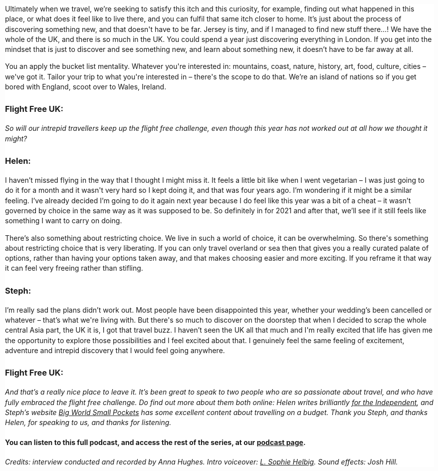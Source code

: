 Ultimately when we travel, we’re seeking to satisfy this itch and this curiosity, for example, finding out what happened in this place, or what does it feel like to live there, and you can fulfil that same itch closer to home. It’s just about the process of discovering something new, and that doesn't have to be far. Jersey is tiny, and if I managed to find new stuff there…! We have the whole of the UK, and there is so much in the UK. You could spend a year just discovering everything in London. If you get into the mindset that is just to discover and see something new, and learn about something new, it doesn’t have to be far away at all.

You an apply the bucket list mentality. Whatever you're interested in: mountains, coast, nature, history, art, food, culture, cities – we've got it. Tailor your trip to what you're interested in – there's the scope to do that. We’re an island of nations so if you get bored with England, scoot over to Wales, Ireland.

### Flight Free UK:

*So will our intrepid travellers keep up the flight free challenge, even though this year has not worked out at all how we thought it might?*

### Helen:

I haven’t missed flying in the way that I thought I might miss it. It feels a little bit like when I went vegetarian – I was just going to do it for a month and it wasn't very hard so I kept doing it, and that was four years ago. I’m wondering if it might be a similar feeling. I’ve already decided I’m going to do it again next year because I do feel like this year was a bit of a cheat – it wasn’t governed by choice in the same way as it was supposed to be. So definitely in for 2021 and after that, we’ll see if it still feels like something I want to carry on doing.

There’s also something about restricting choice. We live in such a world of choice, it can be overwhelming. So there's something about restricting choice that is very liberating. If you can only travel overland or sea then that gives you a really curated palate of options, rather than having your options taken away, and that makes choosing easier and more exciting. If you reframe it that way it can feel very freeing rather than stifling.

### Steph:

I’m really sad the plans didn’t work out. Most people have been disappointed this year, whether your wedding’s been cancelled or whatever – that’s what we're living with. But there's so much to discover on the doorstep that when I decided to scrap the whole central Asia part, the UK it is, I got that travel buzz. I haven’t seen the UK all that much and I'm really excited that life has given me the opportunity to explore those possibilities and I feel excited about that. I genuinely feel the same feeling of excitement, adventure and intrepid discovery that I would feel going anywhere.

### Flight Free UK:

*And that’s a really nice place to leave it. It’s been great to speak to two people who are so passionate about travel, and who have fully embraced the flight free challenge. Do find out more about them both online: Helen writes brilliantly [for the Independent](https://www.independent.co.uk/author/helen-coffey), and Steph’s website [Big World Small Pockets](https://www.bigworldsmallpockets.com) has some excellent content about travelling on a budget. Thank you Steph, and thanks Helen, for speaking to us, and thanks for listening.*

#### **You can listen to this full podcast, and access the rest of the series, at our [podcast page](https://flightfree.co.uk/podcast/).**

*Credits: interview conducted and recorded by Anna Hughes. Intro voiceover: [L. Sophie Helbig](http://lshelbig.com). Sound effects: Josh Hill.*